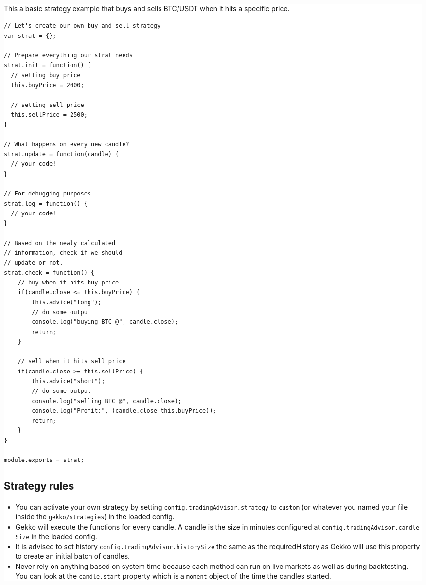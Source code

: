 This a basic strategy example that buys and sells BTC/USDT when it hits a specific price.

    // Let's create our own buy and sell strategy 
    var strat = {};

    // Prepare everything our strat needs
    strat.init = function() {
      // setting buy price
      this.buyPrice = 2000;
      
      // setting sell price
      this.sellPrice = 2500;
    }

    // What happens on every new candle?
    strat.update = function(candle) {
      // your code!
    }

    // For debugging purposes.
    strat.log = function() {
      // your code!
    }

    // Based on the newly calculated
    // information, check if we should
    // update or not.
    strat.check = function() {
        // buy when it hits buy price
        if(candle.close <= this.buyPrice) {
            this.advice("long");
            // do some output
            console.log("buying BTC @", candle.close);
            return;
        }
        
        // sell when it hits sell price
        if(candle.close >= this.sellPrice) {
            this.advice("short");
            // do some output
            console.log("selling BTC @", candle.close);
            console.log("Profit:", (candle.close-this.buyPrice));
            return;
        }
    }

    module.exports = strat;

## Strategy rules

- You can activate your own strategy by setting `config.tradingAdvisor.strategy` to `custom` (or whatever you named your file inside the `gekko/strategies`) in the loaded config.
- Gekko will execute the functions for every candle. A candle is the size in minutes configured at `config.tradingAdvisor.candleSize` in the loaded config.
- It is advised to set history `config.tradingAdvisor.historySize` the same as the requiredHistory as Gekko will use this property to create an initial batch of candles.
- Never rely on anything based on system time because each method can run on live markets as well as during backtesting. You can look at the `candle.start` property which is a `moment` object of the time the candles started.
